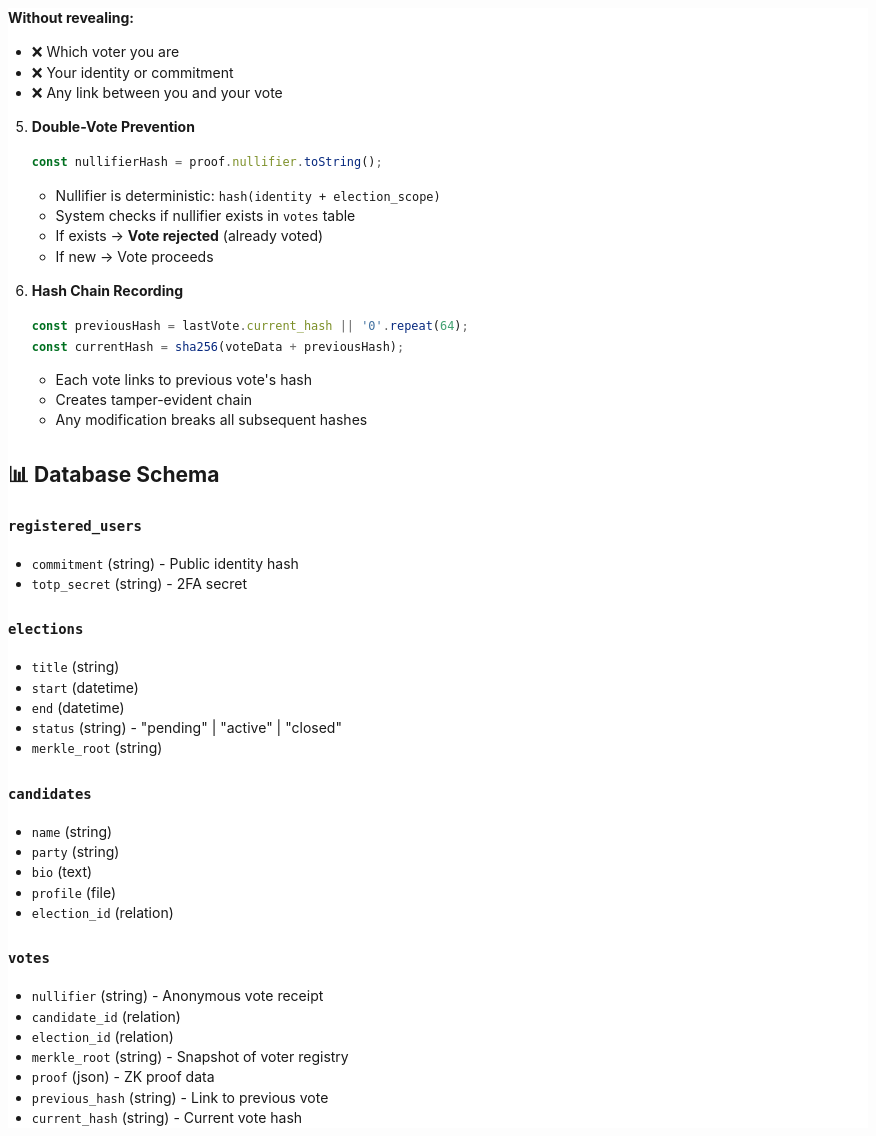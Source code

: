    **Without revealing:**
   - ❌ Which voter you are
   - ❌ Your identity or commitment
   - ❌ Any link between you and your vote

5. **Double-Vote Prevention**
   ```javascript
   const nullifierHash = proof.nullifier.toString();
   ```
   - Nullifier is deterministic: `hash(identity + election_scope)`
   - System checks if nullifier exists in `votes` table
   - If exists → **Vote rejected** (already voted)
   - If new → Vote proceeds

6. **Hash Chain Recording**
   ```javascript
   const previousHash = lastVote.current_hash || '0'.repeat(64);
   const currentHash = sha256(voteData + previousHash);
   ```
   - Each vote links to previous vote's hash
   - Creates tamper-evident chain
   - Any modification breaks all subsequent hashes

## 📊 Database Schema

### `registered_users`
- `commitment` (string) - Public identity hash
- `totp_secret` (string) - 2FA secret

### `elections`
- `title` (string)
- `start` (datetime)
- `end` (datetime)
- `status` (string) - "pending" | "active" | "closed"
- `merkle_root` (string)

### `candidates`
- `name` (string)
- `party` (string)
- `bio` (text)
- `profile` (file)
- `election_id` (relation)

### `votes`
- `nullifier` (string) - Anonymous vote receipt
- `candidate_id` (relation)
- `election_id` (relation)
- `merkle_root` (string) - Snapshot of voter registry
- `proof` (json) - ZK proof data
- `previous_hash` (string) - Link to previous vote
- `current_hash` (string) - Current vote hash
